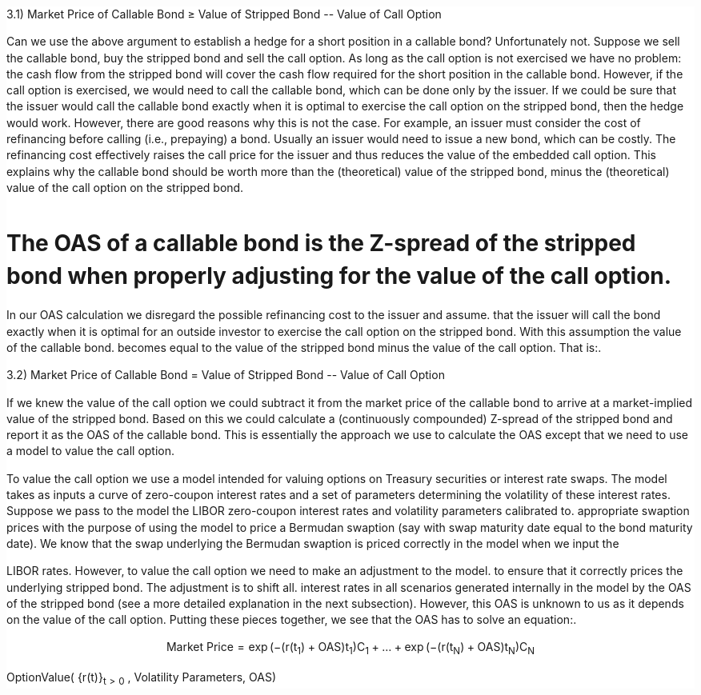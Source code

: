 3.1) Market Price of Callable Bond $\geq$ Value of Stripped Bond -- Value of Call Option  

Can we use the above argument to establish a hedge for a short position in a callable bond? Unfortunately not. Suppose we sell the callable bond, buy the stripped bond and sell the call option. As long as the call option is not exercised we have no problem: the cash flow from the stripped bond will cover the cash flow required for the short position in the callable bond. However, if the call option is exercised, we would need to call the callable bond, which can be done only by the issuer. If we could be sure that the issuer would call the callable bond exactly when it is optimal to exercise the call option on the stripped bond, then the hedge would work. However, there are good reasons why this is not the case. For example, an issuer must consider the cost of refinancing before calling (i.e., prepaying) a bond. Usually an issuer would need to issue a new bond, which can be costly. The refinancing cost effectively raises the call price for the issuer and thus reduces the value of the embedded call option. This explains why the callable bond should be worth more than the (theoretical) value of the stripped bond, minus the (theoretical) value of the call option on the stripped bond.  

# The OAS of a callable bond is the Z-spread of the stripped bond when properly adjusting for the value of the call option.  

In our OAS calculation we disregard the possible refinancing cost to the issuer and assume. that the issuer will call the bond exactly when it is optimal for an outside investor to exercise the call option on the stripped bond. With this assumption the value of the callable bond. becomes equal to the value of the stripped bond minus the value of the call option. That is:.  

3.2) Market Price of Callable Bond $=$ Value of Stripped Bond -- Value of Call Option  

If we knew the value of the call option we could subtract it from the market price of the callable bond to arrive at a market-implied value of the stripped bond. Based on this we could calculate a (continuously compounded) Z-spread of the stripped bond and report it as the OAS of the callable bond. This is essentially the approach we use to calculate the OAS except that we need to use a model to value the call option.  

To value the call option we use a model intended for valuing options on Treasury securities or interest rate swaps. The model takes as inputs a curve of zero-coupon interest rates and a set of parameters determining the volatility of these interest rates. Suppose we pass to the model the LIBOR zero-coupon interest rates and volatility parameters calibrated to. appropriate swaption prices with the purpose of using the model to price a Bermudan swaption (say with swap maturity date equal to the bond maturity date). We know that the swap underlying the Bermudan swaption is priced correctly in the model when we input the  

LIBOR rates. However, to value the call option we need to make an adjustment to the model. to ensure that it correctly prices the underlying stripped bond. The adjustment is to shift all. interest rates in all scenarios generated internally in the model by the OAS of the stripped bond (see a more detailed explanation in the next subsection). However, this OAS is unknown to us as it depends on the value of the call option. Putting these pieces together, we see that the OAS has to solve an equation:.  

$$
\mathrm{Market~Price}=\exp(-(\mathrm{r(t_{1})}+\mathrm{OAS)t_{1}})\mathrm{C_{1}}+\ldots+\exp(-(\mathrm{r(t_{N})}+\mathrm{OAS)t_{N}})\mathrm{C_{N}}
$$  

OptionValue( $\{\mathrm{r(t)}\}_{\mathrm{t>0}}$ , Volatility Parameters, OAS)  
